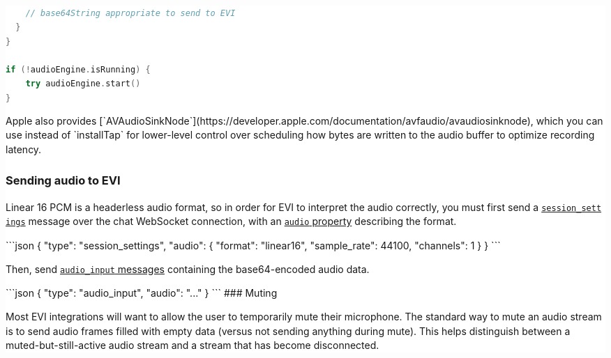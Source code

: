   ```swift
      // base64String appropriate to send to EVI
    }
  }

  if (!audioEngine.isRunning) {
      try audioEngine.start()
  }
  ```
  </CodeBlock>

  <Callout type="info">
  Apple also provides [`AVAudioSinkNode`](https://developer.apple.com/documentation/avfaudio/avaudiosinknode), which you can use instead of `installTap` for lower-level control over scheduling how bytes are written to the audio buffer to optimize recording latency.
  </Callout>

  ### Sending audio to EVI
  Linear 16 PCM is a headerless audio format, so in order for EVI to interpret the audio correctly, you must first send a [`session_settings`](https://dev.hume.ai/reference/empathic-voice-interface-evi/chat/chat#send.Session%20Settings.type) message over the chat WebSocket connection, with an [`audio` property](https://dev.hume.ai/reference/empathic-voice-interface-evi/chat/chat#send.Session%20Settings.audio) describing the format. 

  <CodeBlock>
  ```json
  {
    "type": "session_settings",
    "audio": {
      "format": "linear16",
      "sample_rate": 44100,
      "channels": 1
    }
  }
  ```
  </CodeBlock>

  Then, send [`audio_input` messages](https://dev.hume.ai/reference/empathic-voice-interface-evi/chat/chat#send.Audio%20Input.type) containing the base64-encoded audio data.

  <CodeBlock>
  ```json
  {
    "type": "audio_input",
    "audio": "..."
  }
  ```
  </CodeBlock>
  </Steps>
  ### Muting
  
  Most EVI integrations will want to allow the user to temporarily mute their microphone. The standard way to mute an audio stream is to send audio frames filled with empty data (versus not sending anything during mute). This helps distinguish between a muted-but-still-active audio stream and a stream that has become disconnected.
